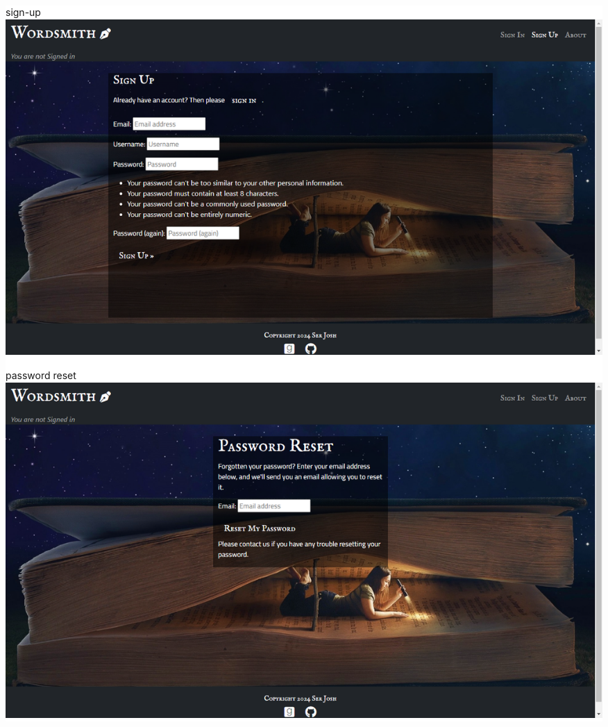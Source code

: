sign-up
![sign-up](documentation/allauth2.png)

password reset
![password-reset](documentation/allauth3.png)
